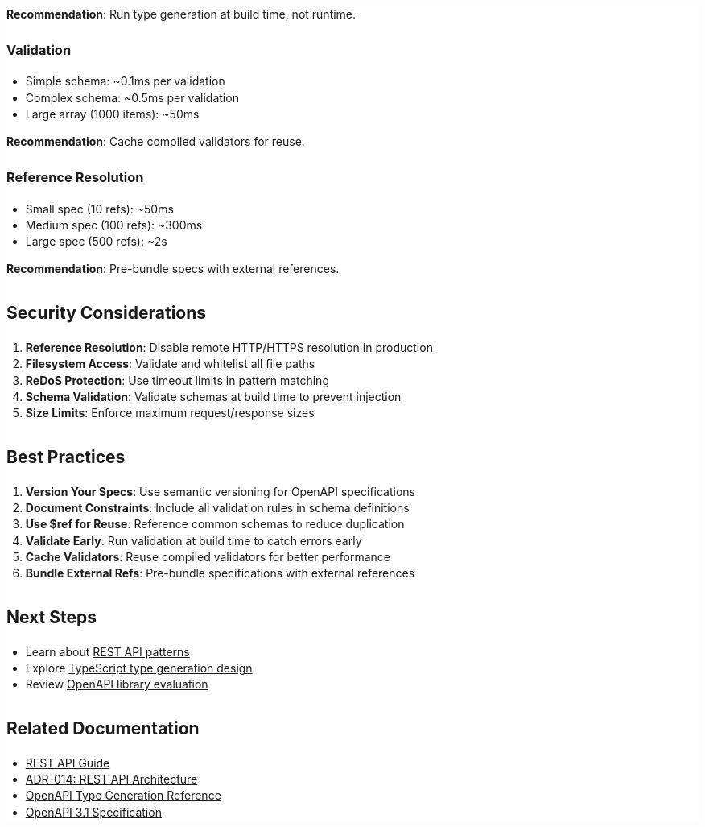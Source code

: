 **Recommendation**: Run type generation at build time, not runtime.

### Validation
- Simple schema: ~0.1ms per validation
- Complex schema: ~0.5ms per validation
- Large array (1000 items): ~50ms

**Recommendation**: Cache compiled validators for reuse.

### Reference Resolution
- Small spec (10 refs): ~50ms
- Medium spec (100 refs): ~300ms
- Large spec (500 refs): ~2s

**Recommendation**: Pre-bundle specs with external references.

## Security Considerations

1. **Reference Resolution**: Disable remote HTTP/HTTPS resolution in production
2. **Filesystem Access**: Validate and whitelist all file paths
3. **ReDoS Protection**: Use timeout limits in pattern matching
4. **Schema Validation**: Validate schemas at build time to prevent injection
5. **Size Limits**: Enforce maximum request/response sizes

## Best Practices

1. **Version Your Specs**: Use semantic versioning for OpenAPI specifications
2. **Document Constraints**: Include all validation rules in schema definitions
3. **Use $ref for Reuse**: Reference common schemas to reduce duplication
4. **Validate Early**: Run validation at build time to catch errors early
5. **Cache Validators**: Reuse compiled validators for better performance
6. **Bundle External Refs**: Pre-bundle specifications with external references

## Next Steps

- Learn about [REST API patterns](./rest-api.md)
- Explore [TypeScript type generation design](../reference/openapi-type-generation.md)
- Review [OpenAPI library evaluation](../design/architecture/openapi-library-evaluation.md)

## Related Documentation

- [REST API Guide](./rest-api.md)
- [ADR-014: REST API Architecture](../design/architecture/adr-014-rest-api-architecture.md)
- [OpenAPI Type Generation Reference](../reference/openapi-type-generation.md)
- [OpenAPI 3.1 Specification](https://spec.openapis.org/oas/v3.1.0)
